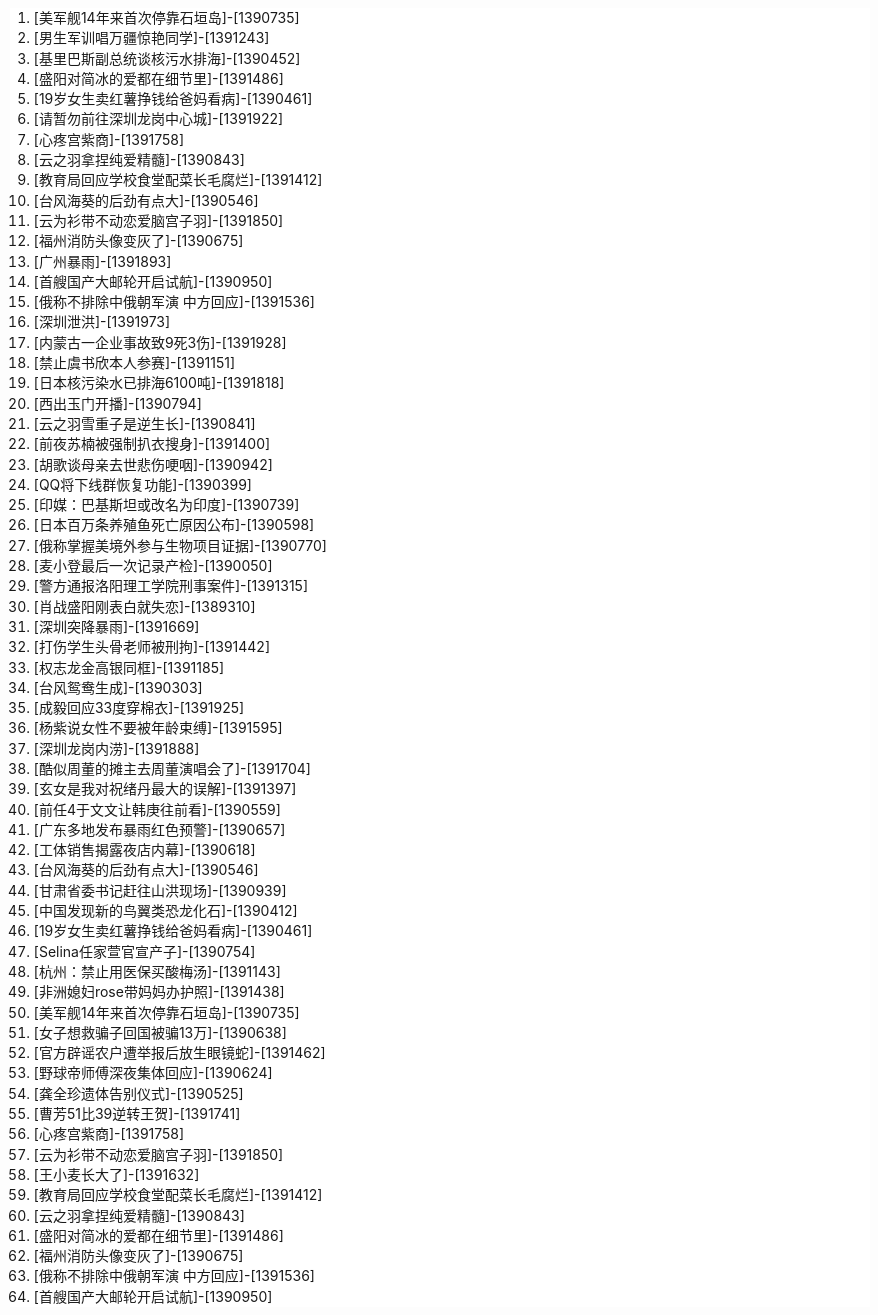 1. [美军舰14年来首次停靠石垣岛]-[1390735]
1. [男生军训唱万疆惊艳同学]-[1391243]
1. [基里巴斯副总统谈核污水排海]-[1390452]
1. [盛阳对简冰的爱都在细节里]-[1391486]
1. [19岁女生卖红薯挣钱给爸妈看病]-[1390461]
1. [请暂勿前往深圳龙岗中心城]-[1391922]
1. [心疼宫紫商]-[1391758]
1. [云之羽拿捏纯爱精髓]-[1390843]
1. [教育局回应学校食堂配菜长毛腐烂]-[1391412]
1. [台风海葵的后劲有点大]-[1390546]
1. [云为衫带不动恋爱脑宫子羽]-[1391850]
1. [福州消防头像变灰了]-[1390675]
1. [广州暴雨]-[1391893]
1. [首艘国产大邮轮开启试航]-[1390950]
1. [俄称不排除中俄朝军演 中方回应]-[1391536]
1. [深圳泄洪]-[1391973]
1. [内蒙古一企业事故致9死3伤]-[1391928]
1. [禁止虞书欣本人参赛]-[1391151]
1. [日本核污染水已排海6100吨]-[1391818]
1. [西出玉门开播]-[1390794]
1. [云之羽雪重子是逆生长]-[1390841]
1. [前夜苏楠被强制扒衣搜身]-[1391400]
1. [胡歌谈母亲去世悲伤哽咽]-[1390942]
1. [QQ将下线群恢复功能]-[1390399]
1. [印媒：巴基斯坦或改名为印度]-[1390739]
1. [日本百万条养殖鱼死亡原因公布]-[1390598]
1. [俄称掌握美境外参与生物项目证据]-[1390770]
1. [麦小登最后一次记录产检]-[1390050]
1. [警方通报洛阳理工学院刑事案件]-[1391315]
1. [肖战盛阳刚表白就失恋]-[1389310]
1. [深圳突降暴雨]-[1391669]
1. [打伤学生头骨老师被刑拘]-[1391442]
1. [权志龙金高银同框]-[1391185]
1. [台风鸳鸯生成]-[1390303]
1. [成毅回应33度穿棉衣]-[1391925]
1. [杨紫说女性不要被年龄束缚]-[1391595]
1. [深圳龙岗内涝]-[1391888]
1. [酷似周董的摊主去周董演唱会了]-[1391704]
1. [玄女是我对祝绪丹最大的误解]-[1391397]
1. [前任4于文文让韩庚往前看]-[1390559]
1. [广东多地发布暴雨红色预警]-[1390657]
1. [工体销售揭露夜店内幕]-[1390618]
1. [台风海葵的后劲有点大]-[1390546]
1. [甘肃省委书记赶往山洪现场]-[1390939]
1. [中国发现新的鸟翼类恐龙化石]-[1390412]
1. [19岁女生卖红薯挣钱给爸妈看病]-[1390461]
1. [Selina任家萱官宣产子]-[1390754]
1. [杭州：禁止用医保买酸梅汤]-[1391143]
1. [非洲媳妇rose带妈妈办护照]-[1391438]
1. [美军舰14年来首次停靠石垣岛]-[1390735]
1. [女子想救骗子回国被骗13万]-[1390638]
1. [官方辟谣农户遭举报后放生眼镜蛇]-[1391462]
1. [野球帝师傅深夜集体回应]-[1390624]
1. [龚全珍遗体告别仪式]-[1390525]
1. [曹芳51比39逆转王贺]-[1391741]
1. [心疼宫紫商]-[1391758]
1. [云为衫带不动恋爱脑宫子羽]-[1391850]
1. [王小麦长大了]-[1391632]
1. [教育局回应学校食堂配菜长毛腐烂]-[1391412]
1. [云之羽拿捏纯爱精髓]-[1390843]
1. [盛阳对简冰的爱都在细节里]-[1391486]
1. [福州消防头像变灰了]-[1390675]
1. [俄称不排除中俄朝军演 中方回应]-[1391536]
1. [首艘国产大邮轮开启试航]-[1390950]
